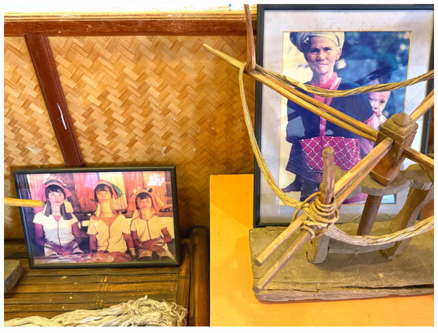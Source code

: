 <a href="20250227_035.JPG" target="_blank"><img src="20250227_035.JPG" alt="サンプル画像" width="900" /></a>